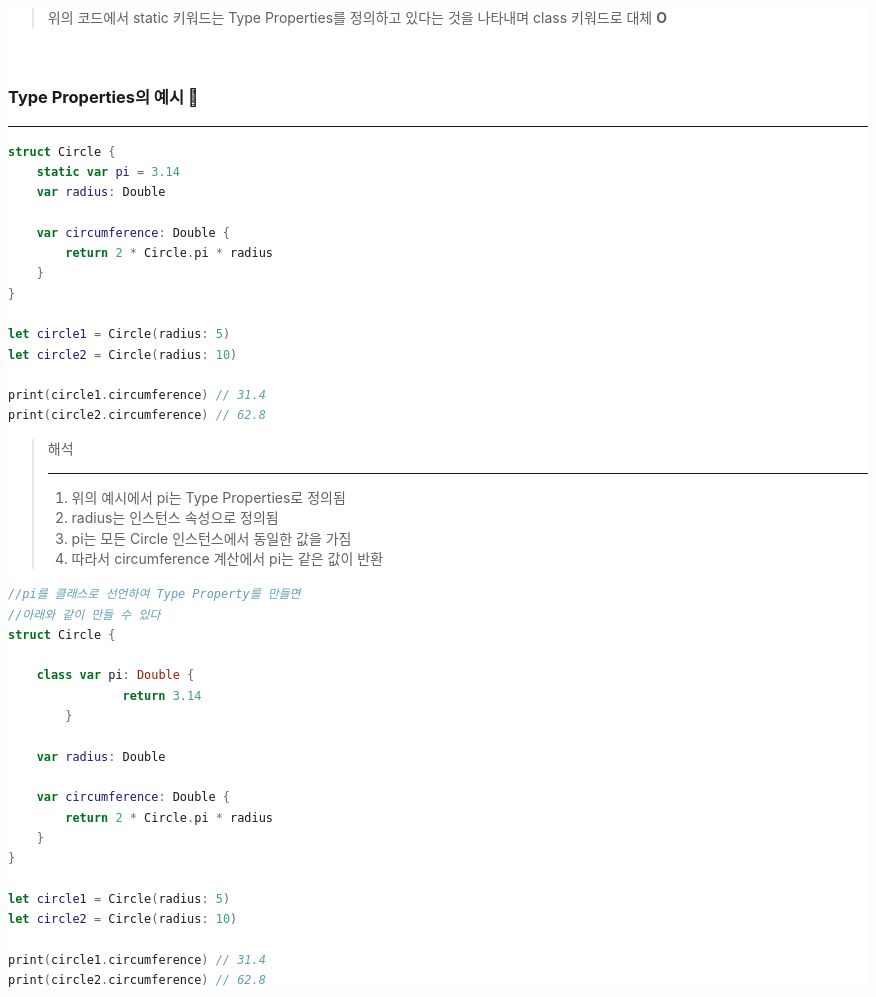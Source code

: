 > 위의 코드에서 static 키워드는 Type Properties를 정의하고 있다는 것을 나타내며 class 키워드로 대체 **O**
> 

<br>

### Type Properties의 예시 🚀

---

```swift
struct Circle {
    static var pi = 3.14
    var radius: Double

    var circumference: Double {
        return 2 * Circle.pi * radius
    }
}

let circle1 = Circle(radius: 5)
let circle2 = Circle(radius: 10)

print(circle1.circumference) // 31.4
print(circle2.circumference) // 62.8
```

> 해석
> 
> 
> ---
> 
> 1. 위의 예시에서 pi는 Type Properties로 정의됨
> 2. radius는 인스턴스 속성으로 정의됨
> 3. pi는 모든 Circle 인스턴스에서 동일한 값을 가짐
> 4. 따라서 circumference 계산에서 pi는 같은 값이 반환

```swift
//pi를 클래스로 선언하여 Type Property를 만들면
//아래와 같이 만들 수 있다
struct Circle {

    class var pi: Double {
				return 3.14
		}

    var radius: Double

    var circumference: Double {
        return 2 * Circle.pi * radius
    }
}

let circle1 = Circle(radius: 5)
let circle2 = Circle(radius: 10)

print(circle1.circumference) // 31.4
print(circle2.circumference) // 62.8
```
